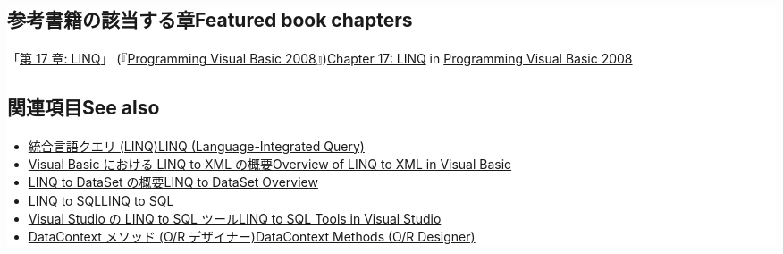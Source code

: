## <a name="featured-book-chapters"></a><span data-ttu-id="ab060-322">参考書籍の該当する章</span><span class="sxs-lookup"><span data-stu-id="ab060-322">Featured book chapters</span></span>  

 <span data-ttu-id="ab060-323">「[第 17 章: LINQ](/previous-versions/visualstudio/visual-studio-2008/ff652502(v=orm.10))」 (『[Programming Visual Basic 2008](/previous-versions/visualstudio/visual-studio-2008/ff652504(v=orm.10))』)</span><span class="sxs-lookup"><span data-stu-id="ab060-323">[Chapter 17: LINQ](/previous-versions/visualstudio/visual-studio-2008/ff652502(v=orm.10)) in [Programming Visual Basic 2008](/previous-versions/visualstudio/visual-studio-2008/ff652504(v=orm.10))</span></span>  
  
## <a name="see-also"></a><span data-ttu-id="ab060-324">関連項目</span><span class="sxs-lookup"><span data-stu-id="ab060-324">See also</span></span>

- [<span data-ttu-id="ab060-325">統合言語クエリ (LINQ)</span><span class="sxs-lookup"><span data-stu-id="ab060-325">LINQ (Language-Integrated Query)</span></span>](../../concepts/linq/index.md)
- [<span data-ttu-id="ab060-326">Visual Basic における LINQ to XML の概要</span><span class="sxs-lookup"><span data-stu-id="ab060-326">Overview of LINQ to XML in Visual Basic</span></span>](../xml/overview-of-linq-to-xml.md)
- [<span data-ttu-id="ab060-327">LINQ to DataSet の概要</span><span class="sxs-lookup"><span data-stu-id="ab060-327">LINQ to DataSet Overview</span></span>](../../../../framework/data/adonet/linq-to-dataset-overview.md)
- [<span data-ttu-id="ab060-328">LINQ to SQL</span><span class="sxs-lookup"><span data-stu-id="ab060-328">LINQ to SQL</span></span>](../../../../framework/data/adonet/sql/linq/index.md)
- [<span data-ttu-id="ab060-329">Visual Studio の LINQ to SQL ツール</span><span class="sxs-lookup"><span data-stu-id="ab060-329">LINQ to SQL Tools in Visual Studio</span></span>](/visualstudio/data-tools/linq-to-sql-tools-in-visual-studio2)
- [<span data-ttu-id="ab060-330">DataContext メソッド (O/R デザイナー)</span><span class="sxs-lookup"><span data-stu-id="ab060-330">DataContext Methods (O/R Designer)</span></span>](/visualstudio/data-tools/datacontext-methods-o-r-designer)
